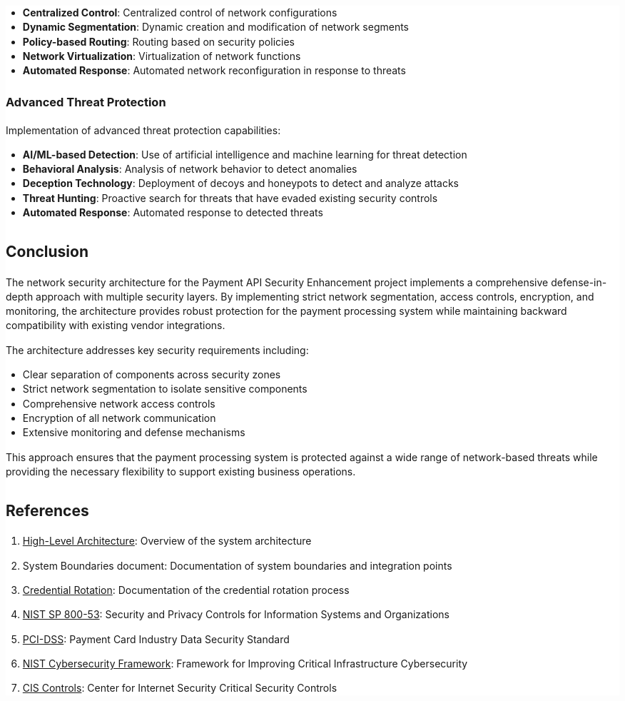 - **Centralized Control**: Centralized control of network configurations
- **Dynamic Segmentation**: Dynamic creation and modification of network segments
- **Policy-based Routing**: Routing based on security policies
- **Network Virtualization**: Virtualization of network functions
- **Automated Response**: Automated network reconfiguration in response to threats

### Advanced Threat Protection

Implementation of advanced threat protection capabilities:

- **AI/ML-based Detection**: Use of artificial intelligence and machine learning for threat detection
- **Behavioral Analysis**: Analysis of network behavior to detect anomalies
- **Deception Technology**: Deployment of decoys and honeypots to detect and analyze attacks
- **Threat Hunting**: Proactive search for threats that have evaded existing security controls
- **Automated Response**: Automated response to detected threats

## Conclusion

The network security architecture for the Payment API Security Enhancement project implements a comprehensive defense-in-depth approach with multiple security layers. By implementing strict network segmentation, access controls, encryption, and monitoring, the architecture provides robust protection for the payment processing system while maintaining backward compatibility with existing vendor integrations.

The architecture addresses key security requirements including:

- Clear separation of components across security zones
- Strict network segmentation to isolate sensitive components
- Comprehensive network access controls
- Encryption of all network communication
- Extensive monitoring and defense mechanisms

This approach ensures that the payment processing system is protected against a wide range of network-based threats while providing the necessary flexibility to support existing business operations.

## References

1. [High-Level Architecture](high-level-architecture.md): Overview of the system architecture

2. System Boundaries document: Documentation of system boundaries and integration points

3. [Credential Rotation](credential-rotation.md): Documentation of the credential rotation process

4. [NIST SP 800-53](https://csrc.nist.gov/publications/detail/sp/800-53/rev-5/final): Security and Privacy Controls for Information Systems and Organizations

5. [PCI-DSS](https://www.pcisecuritystandards.org/): Payment Card Industry Data Security Standard

6. [NIST Cybersecurity Framework](https://www.nist.gov/cyberframework): Framework for Improving Critical Infrastructure Cybersecurity

7. [CIS Controls](https://www.cisecurity.org/controls/): Center for Internet Security Critical Security Controls